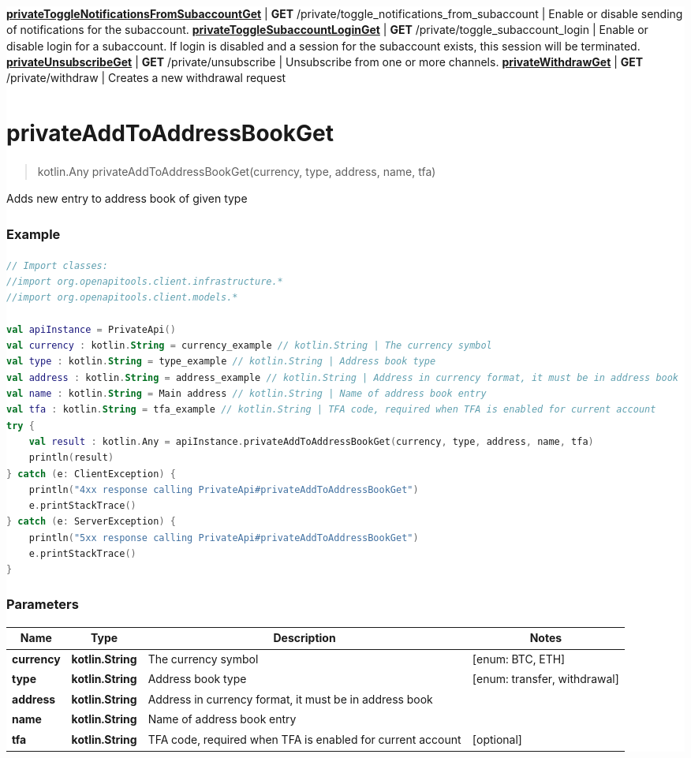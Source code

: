 [**privateToggleNotificationsFromSubaccountGet**](PrivateApi.md#privateToggleNotificationsFromSubaccountGet) | **GET** /private/toggle_notifications_from_subaccount | Enable or disable sending of notifications for the subaccount.
[**privateToggleSubaccountLoginGet**](PrivateApi.md#privateToggleSubaccountLoginGet) | **GET** /private/toggle_subaccount_login | Enable or disable login for a subaccount. If login is disabled and a session for the subaccount exists, this session will be terminated.
[**privateUnsubscribeGet**](PrivateApi.md#privateUnsubscribeGet) | **GET** /private/unsubscribe | Unsubscribe from one or more channels.
[**privateWithdrawGet**](PrivateApi.md#privateWithdrawGet) | **GET** /private/withdraw | Creates a new withdrawal request


<a name="privateAddToAddressBookGet"></a>
# **privateAddToAddressBookGet**
> kotlin.Any privateAddToAddressBookGet(currency, type, address, name, tfa)

Adds new entry to address book of given type

### Example
```kotlin
// Import classes:
//import org.openapitools.client.infrastructure.*
//import org.openapitools.client.models.*

val apiInstance = PrivateApi()
val currency : kotlin.String = currency_example // kotlin.String | The currency symbol
val type : kotlin.String = type_example // kotlin.String | Address book type
val address : kotlin.String = address_example // kotlin.String | Address in currency format, it must be in address book
val name : kotlin.String = Main address // kotlin.String | Name of address book entry
val tfa : kotlin.String = tfa_example // kotlin.String | TFA code, required when TFA is enabled for current account
try {
    val result : kotlin.Any = apiInstance.privateAddToAddressBookGet(currency, type, address, name, tfa)
    println(result)
} catch (e: ClientException) {
    println("4xx response calling PrivateApi#privateAddToAddressBookGet")
    e.printStackTrace()
} catch (e: ServerException) {
    println("5xx response calling PrivateApi#privateAddToAddressBookGet")
    e.printStackTrace()
}
```

### Parameters

Name | Type | Description  | Notes
------------- | ------------- | ------------- | -------------
 **currency** | **kotlin.String**| The currency symbol | [enum: BTC, ETH]
 **type** | **kotlin.String**| Address book type | [enum: transfer, withdrawal]
 **address** | **kotlin.String**| Address in currency format, it must be in address book |
 **name** | **kotlin.String**| Name of address book entry |
 **tfa** | **kotlin.String**| TFA code, required when TFA is enabled for current account | [optional]
